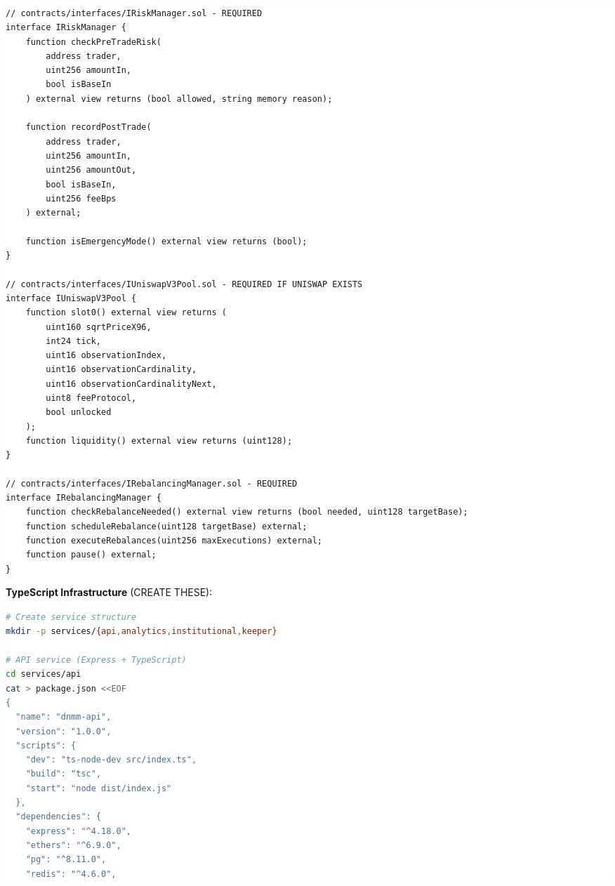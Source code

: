 ```solidity
// contracts/interfaces/IRiskManager.sol - REQUIRED
interface IRiskManager {
    function checkPreTradeRisk(
        address trader,
        uint256 amountIn,
        bool isBaseIn
    ) external view returns (bool allowed, string memory reason);

    function recordPostTrade(
        address trader,
        uint256 amountIn,
        uint256 amountOut,
        bool isBaseIn,
        uint256 feeBps
    ) external;

    function isEmergencyMode() external view returns (bool);
}

// contracts/interfaces/IUniswapV3Pool.sol - REQUIRED IF UNISWAP EXISTS
interface IUniswapV3Pool {
    function slot0() external view returns (
        uint160 sqrtPriceX96,
        int24 tick,
        uint16 observationIndex,
        uint16 observationCardinality,
        uint16 observationCardinalityNext,
        uint8 feeProtocol,
        bool unlocked
    );
    function liquidity() external view returns (uint128);
}

// contracts/interfaces/IRebalancingManager.sol - REQUIRED
interface IRebalancingManager {
    function checkRebalanceNeeded() external view returns (bool needed, uint128 targetBase);
    function scheduleRebalance(uint128 targetBase) external;
    function executeRebalances(uint256 maxExecutions) external;
    function pause() external;
}
```

**TypeScript Infrastructure** (CREATE THESE):

```bash
# Create service structure
mkdir -p services/{api,analytics,institutional,keeper}

# API service (Express + TypeScript)
cd services/api
cat > package.json <<EOF
{
  "name": "dnmm-api",
  "version": "1.0.0",
  "scripts": {
    "dev": "ts-node-dev src/index.ts",
    "build": "tsc",
    "start": "node dist/index.js"
  },
  "dependencies": {
    "express": "^4.18.0",
    "ethers": "^6.9.0",
    "pg": "^8.11.0",
    "redis": "^4.6.0",
```